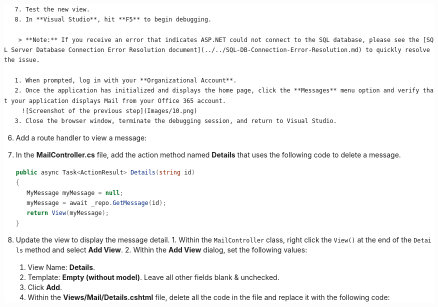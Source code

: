	   7. Test the new view.
       8. In **Visual Studio**, hit **F5** to begin debugging.
		
	    > **Note:** If you receive an error that indicates ASP.NET could not connect to the SQL database, please see the [SQL Server Database Connection Error Resolution document](../../SQL-DB-Connection-Error-Resolution.md) to quickly resolve the issue. 
		
       1. When prompted, log in with your **Organizational Account**.
       2. Once the application has initialized and displays the home page, click the **Messages** menu option and verify that your application displays Mail from your Office 365 account.  
         ![Screenshot of the previous step](Images/10.png)
       3. Close the browser window, terminate the debugging session, and return to Visual Studio.

6. Add a route handler to view a message:
  1. In the **MailController.cs** file, add the action method named **Details** that uses the following code to delete a message.
  
     ```c#
     public async Task<ActionResult> Details(string id)
     {
        MyMessage myMessage = null;
        myMessage = await _repo.GetMessage(id);
        return View(myMessage);
     }
     ```
  2. Update the view to display the message detail.
    1. Within the `MailController` class, right click the `View()` at the end of the `Details` method and select **Add View**.
    2. Within the **Add View** dialog, set the following values:
	    1. View Name: **Details**.
	    2. Template: **Empty (without model)**.
         	Leave all other fields blank & unchecked.
		3. Click **Add**.<br/>
		4. Within the **Views/Mail/Details.cshtml** file, delete all the code in the file and replace it with the following code:
         
